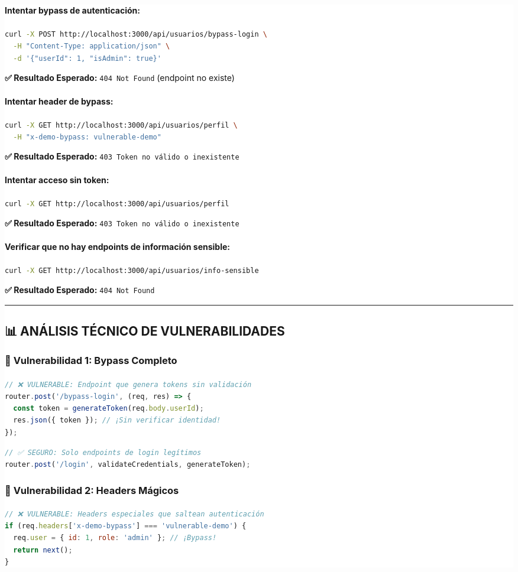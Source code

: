 #### Intentar bypass de autenticación:
```bash
curl -X POST http://localhost:3000/api/usuarios/bypass-login \
  -H "Content-Type: application/json" \
  -d '{"userId": 1, "isAdmin": true}'
```

**✅ Resultado Esperado:** `404 Not Found` (endpoint no existe)

#### Intentar header de bypass:
```bash
curl -X GET http://localhost:3000/api/usuarios/perfil \
  -H "x-demo-bypass: vulnerable-demo"
```

**✅ Resultado Esperado:** `403 Token no válido o inexistente`

#### Intentar acceso sin token:
```bash
curl -X GET http://localhost:3000/api/usuarios/perfil
```

**✅ Resultado Esperado:** `403 Token no válido o inexistente`

#### Verificar que no hay endpoints de información sensible:
```bash
curl -X GET http://localhost:3000/api/usuarios/info-sensible
```

**✅ Resultado Esperado:** `404 Not Found`

---

## 📊 **ANÁLISIS TÉCNICO DE VULNERABILIDADES**

### 🚨 **Vulnerabilidad 1: Bypass Completo**
```javascript
// ❌ VULNERABLE: Endpoint que genera tokens sin validación
router.post('/bypass-login', (req, res) => {
  const token = generateToken(req.body.userId);
  res.json({ token }); // ¡Sin verificar identidad!
});
```

```javascript
// ✅ SEGURO: Solo endpoints de login legítimos
router.post('/login', validateCredentials, generateToken);
```

### 🚨 **Vulnerabilidad 2: Headers Mágicos**
```javascript
// ❌ VULNERABLE: Headers especiales que saltean autenticación
if (req.headers['x-demo-bypass'] === 'vulnerable-demo') {
  req.user = { id: 1, role: 'admin' }; // ¡Bypass!
  return next();
}
```
